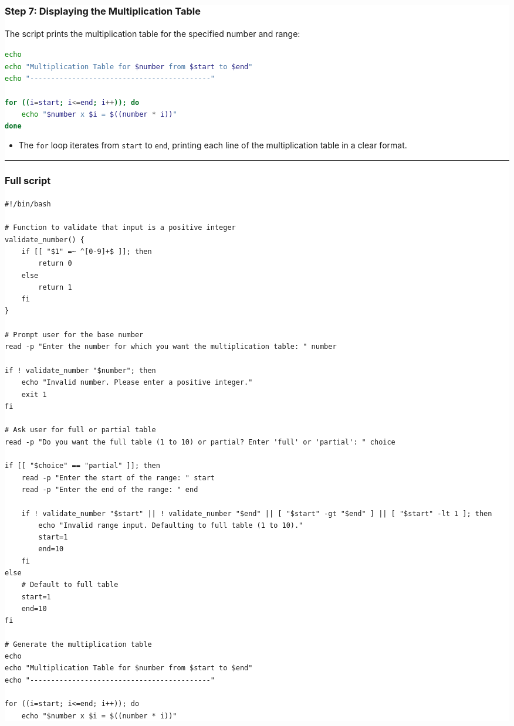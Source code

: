 
### Step 7: Displaying the Multiplication Table
The script prints the multiplication table for the specified number and range:
```bash
echo
echo "Multiplication Table for $number from $start to $end"
echo "-------------------------------------------"

for ((i=start; i<=end; i++)); do
    echo "$number x $i = $((number * i))"
done
```
- The `for` loop iterates from `start` to `end`, printing each line of the multiplication table in a clear format.

---

### Full script
~~~
#!/bin/bash

# Function to validate that input is a positive integer
validate_number() {
    if [[ "$1" =~ ^[0-9]+$ ]]; then
        return 0
    else
        return 1
    fi
}

# Prompt user for the base number
read -p "Enter the number for which you want the multiplication table: " number

if ! validate_number "$number"; then
    echo "Invalid number. Please enter a positive integer."
    exit 1
fi

# Ask user for full or partial table
read -p "Do you want the full table (1 to 10) or partial? Enter 'full' or 'partial': " choice

if [[ "$choice" == "partial" ]]; then
    read -p "Enter the start of the range: " start
    read -p "Enter the end of the range: " end

    if ! validate_number "$start" || ! validate_number "$end" || [ "$start" -gt "$end" ] || [ "$start" -lt 1 ]; then
        echo "Invalid range input. Defaulting to full table (1 to 10)."
        start=1
        end=10
    fi
else
    # Default to full table
    start=1
    end=10
fi

# Generate the multiplication table
echo
echo "Multiplication Table for $number from $start to $end"
echo "-------------------------------------------"

for ((i=start; i<=end; i++)); do
    echo "$number x $i = $((number * i))"
~~~